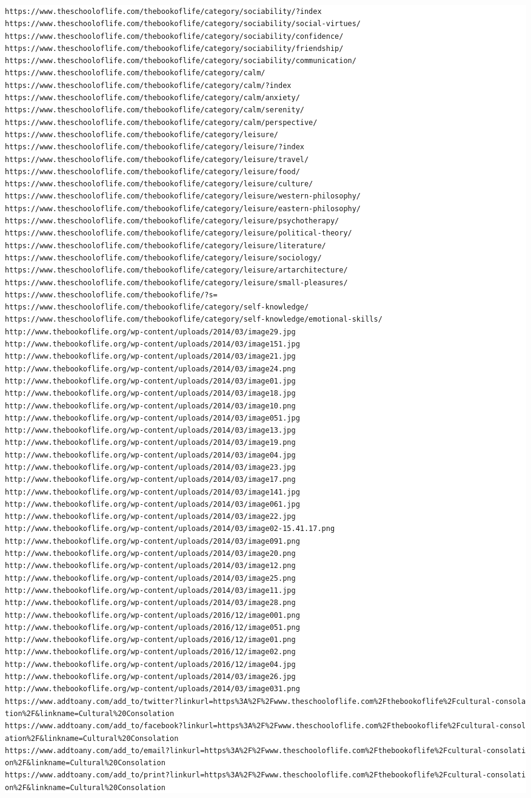    https://www.theschooloflife.com/thebookoflife/category/sociability/?index
    https://www.theschooloflife.com/thebookoflife/category/sociability/social-virtues/
    https://www.theschooloflife.com/thebookoflife/category/sociability/confidence/
    https://www.theschooloflife.com/thebookoflife/category/sociability/friendship/
    https://www.theschooloflife.com/thebookoflife/category/sociability/communication/
    https://www.theschooloflife.com/thebookoflife/category/calm/
    https://www.theschooloflife.com/thebookoflife/category/calm/?index
    https://www.theschooloflife.com/thebookoflife/category/calm/anxiety/
    https://www.theschooloflife.com/thebookoflife/category/calm/serenity/
    https://www.theschooloflife.com/thebookoflife/category/calm/perspective/
    https://www.theschooloflife.com/thebookoflife/category/leisure/
    https://www.theschooloflife.com/thebookoflife/category/leisure/?index
    https://www.theschooloflife.com/thebookoflife/category/leisure/travel/
    https://www.theschooloflife.com/thebookoflife/category/leisure/food/
    https://www.theschooloflife.com/thebookoflife/category/leisure/culture/
    https://www.theschooloflife.com/thebookoflife/category/leisure/western-philosophy/
    https://www.theschooloflife.com/thebookoflife/category/leisure/eastern-philosophy/
    https://www.theschooloflife.com/thebookoflife/category/leisure/psychotherapy/
    https://www.theschooloflife.com/thebookoflife/category/leisure/political-theory/
    https://www.theschooloflife.com/thebookoflife/category/leisure/literature/
    https://www.theschooloflife.com/thebookoflife/category/leisure/sociology/
    https://www.theschooloflife.com/thebookoflife/category/leisure/artarchitecture/
    https://www.theschooloflife.com/thebookoflife/category/leisure/small-pleasures/
    https://www.theschooloflife.com/thebookoflife/?s=
    https://www.theschooloflife.com/thebookoflife/category/self-knowledge/
    https://www.theschooloflife.com/thebookoflife/category/self-knowledge/emotional-skills/
    http://www.thebookoflife.org/wp-content/uploads/2014/03/image29.jpg
    http://www.thebookoflife.org/wp-content/uploads/2014/03/image151.jpg
    http://www.thebookoflife.org/wp-content/uploads/2014/03/image21.jpg
    http://www.thebookoflife.org/wp-content/uploads/2014/03/image24.png
    http://www.thebookoflife.org/wp-content/uploads/2014/03/image01.jpg
    http://www.thebookoflife.org/wp-content/uploads/2014/03/image18.jpg
    http://www.thebookoflife.org/wp-content/uploads/2014/03/image10.png
    http://www.thebookoflife.org/wp-content/uploads/2014/03/image051.jpg
    http://www.thebookoflife.org/wp-content/uploads/2014/03/image13.jpg
    http://www.thebookoflife.org/wp-content/uploads/2014/03/image19.png
    http://www.thebookoflife.org/wp-content/uploads/2014/03/image04.jpg
    http://www.thebookoflife.org/wp-content/uploads/2014/03/image23.jpg
    http://www.thebookoflife.org/wp-content/uploads/2014/03/image17.png
    http://www.thebookoflife.org/wp-content/uploads/2014/03/image141.jpg
    http://www.thebookoflife.org/wp-content/uploads/2014/03/image061.jpg
    http://www.thebookoflife.org/wp-content/uploads/2014/03/image22.jpg
    http://www.thebookoflife.org/wp-content/uploads/2014/03/image02-15.41.17.png
    http://www.thebookoflife.org/wp-content/uploads/2014/03/image091.png
    http://www.thebookoflife.org/wp-content/uploads/2014/03/image20.png
    http://www.thebookoflife.org/wp-content/uploads/2014/03/image12.png
    http://www.thebookoflife.org/wp-content/uploads/2014/03/image25.png
    http://www.thebookoflife.org/wp-content/uploads/2014/03/image11.jpg
    http://www.thebookoflife.org/wp-content/uploads/2014/03/image28.png
    http://www.thebookoflife.org/wp-content/uploads/2016/12/image001.png
    http://www.thebookoflife.org/wp-content/uploads/2016/12/image051.png
    http://www.thebookoflife.org/wp-content/uploads/2016/12/image01.png
    http://www.thebookoflife.org/wp-content/uploads/2016/12/image02.png
    http://www.thebookoflife.org/wp-content/uploads/2016/12/image04.jpg
    http://www.thebookoflife.org/wp-content/uploads/2014/03/image26.jpg
    http://www.thebookoflife.org/wp-content/uploads/2014/03/image031.png
    https://www.addtoany.com/add_to/twitter?linkurl=https%3A%2F%2Fwww.theschooloflife.com%2Fthebookoflife%2Fcultural-consolation%2F&linkname=Cultural%20Consolation
    https://www.addtoany.com/add_to/facebook?linkurl=https%3A%2F%2Fwww.theschooloflife.com%2Fthebookoflife%2Fcultural-consolation%2F&linkname=Cultural%20Consolation
    https://www.addtoany.com/add_to/email?linkurl=https%3A%2F%2Fwww.theschooloflife.com%2Fthebookoflife%2Fcultural-consolation%2F&linkname=Cultural%20Consolation
    https://www.addtoany.com/add_to/print?linkurl=https%3A%2F%2Fwww.theschooloflife.com%2Fthebookoflife%2Fcultural-consolation%2F&linkname=Cultural%20Consolation